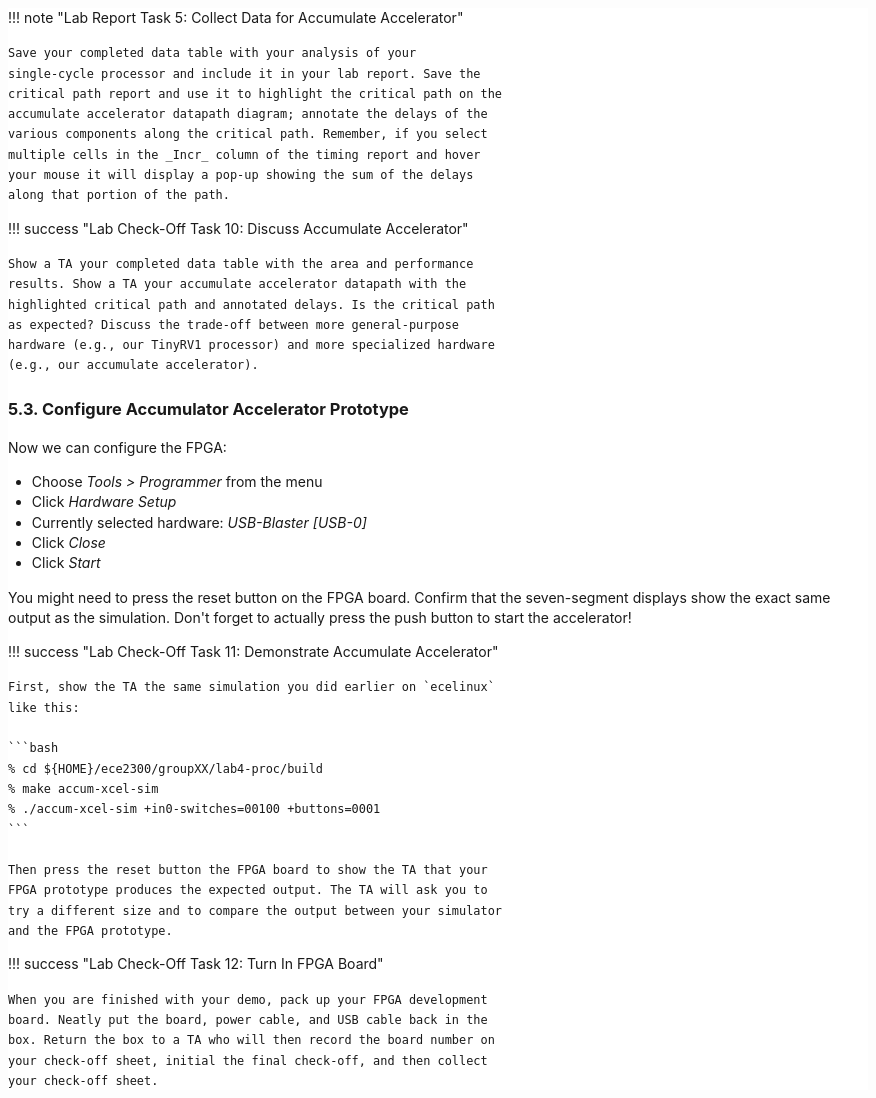 !!! note "Lab Report Task 5: Collect Data for Accumulate Accelerator"

    Save your completed data table with your analysis of your
    single-cycle processor and include it in your lab report. Save the
    critical path report and use it to highlight the critical path on the
    accumulate accelerator datapath diagram; annotate the delays of the
    various components along the critical path. Remember, if you select
    multiple cells in the _Incr_ column of the timing report and hover
    your mouse it will display a pop-up showing the sum of the delays
    along that portion of the path.

!!! success "Lab Check-Off Task 10: Discuss Accumulate Accelerator"

    Show a TA your completed data table with the area and performance
    results. Show a TA your accumulate accelerator datapath with the
    highlighted critical path and annotated delays. Is the critical path
    as expected? Discuss the trade-off between more general-purpose
    hardware (e.g., our TinyRV1 processor) and more specialized hardware
    (e.g., our accumulate accelerator).

### 5.3. Configure Accumulator Accelerator Prototype

Now we can configure the FPGA:

 - Choose _Tools > Programmer_ from the menu
 - Click _Hardware Setup_
 - Currently selected hardware: _USB-Blaster [USB-0]_
 - Click _Close_
 - Click _Start_

You might need to press the reset button on the FPGA board. Confirm that
the seven-segment displays show the exact same output as the simulation.
Don't forget to actually press the push button to start the accelerator!

!!! success "Lab Check-Off Task 11: Demonstrate Accumulate Accelerator"

    First, show the TA the same simulation you did earlier on `ecelinux`
    like this:

    ```bash
    % cd ${HOME}/ece2300/groupXX/lab4-proc/build
    % make accum-xcel-sim
    % ./accum-xcel-sim +in0-switches=00100 +buttons=0001
    ```

    Then press the reset button the FPGA board to show the TA that your
    FPGA prototype produces the expected output. The TA will ask you to
    try a different size and to compare the output between your simulator
    and the FPGA prototype.

!!! success "Lab Check-Off Task 12: Turn In FPGA Board"

    When you are finished with your demo, pack up your FPGA development
    board. Neatly put the board, power cable, and USB cable back in the
    box. Return the box to a TA who will then record the board number on
    your check-off sheet, initial the final check-off, and then collect
    your check-off sheet.
